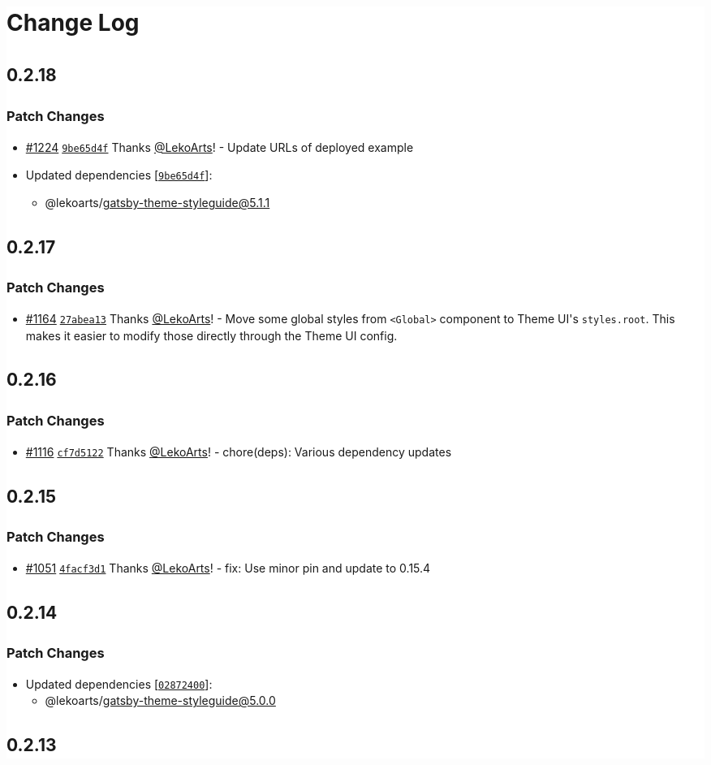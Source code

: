 # Change Log

## 0.2.18

### Patch Changes

- [#1224](https://github.com/LekoArts/gatsby-themes/pull/1224) [`9be65d4f`](https://github.com/LekoArts/gatsby-themes/commit/9be65d4f39e02082763ffda763cb2537f93acf37) Thanks [@LekoArts](https://github.com/LekoArts)! - Update URLs of deployed example

- Updated dependencies [[`9be65d4f`](https://github.com/LekoArts/gatsby-themes/commit/9be65d4f39e02082763ffda763cb2537f93acf37)]:
  - @lekoarts/gatsby-theme-styleguide@5.1.1

## 0.2.17

### Patch Changes

- [#1164](https://github.com/LekoArts/gatsby-themes/pull/1164) [`27abea13`](https://github.com/LekoArts/gatsby-themes/commit/27abea13fad5a8834e231e505fab4067de862b30) Thanks [@LekoArts](https://github.com/LekoArts)! - Move some global styles from `<Global>` component to Theme UI's `styles.root`. This makes it easier to modify those directly through the Theme UI config.

## 0.2.16

### Patch Changes

- [#1116](https://github.com/LekoArts/gatsby-themes/pull/1116) [`cf7d5122`](https://github.com/LekoArts/gatsby-themes/commit/cf7d51223a73387f12cac490e2a42f068b0ded26) Thanks [@LekoArts](https://github.com/LekoArts)! - chore(deps): Various dependency updates

## 0.2.15

### Patch Changes

- [#1051](https://github.com/LekoArts/gatsby-themes/pull/1051) [`4facf3d1`](https://github.com/LekoArts/gatsby-themes/commit/4facf3d1e45c8db320050607dd84a0c4a4a74a62) Thanks [@LekoArts](https://github.com/LekoArts)! - fix: Use minor pin and update to 0.15.4

## 0.2.14

### Patch Changes

- Updated dependencies [[`02872400`](https://github.com/LekoArts/gatsby-themes/commit/0287240022c308a7d1fcc8af348ee7d21bca0dd5)]:
  - @lekoarts/gatsby-theme-styleguide@5.0.0

## 0.2.13
